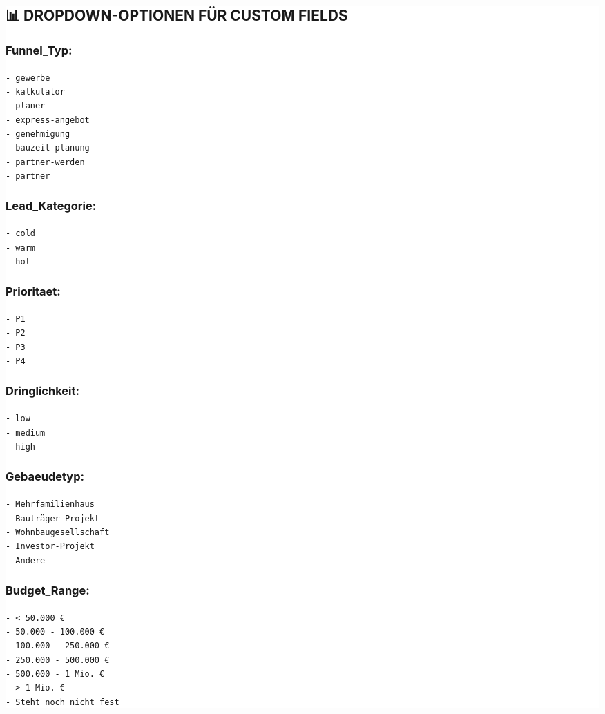 
## **📊 DROPDOWN-OPTIONEN FÜR CUSTOM FIELDS**

### **Funnel_Typ:**
```
- gewerbe
- kalkulator
- planer
- express-angebot
- genehmigung
- bauzeit-planung
- partner-werden
- partner
```

### **Lead_Kategorie:**
```
- cold
- warm
- hot
```

### **Prioritaet:**
```
- P1
- P2
- P3
- P4
```

### **Dringlichkeit:**
```
- low
- medium
- high
```

### **Gebaeudetyp:**
```
- Mehrfamilienhaus
- Bauträger-Projekt
- Wohnbaugesellschaft
- Investor-Projekt
- Andere
```

### **Budget_Range:**
```
- < 50.000 €
- 50.000 - 100.000 €
- 100.000 - 250.000 €
- 250.000 - 500.000 €
- 500.000 - 1 Mio. €
- > 1 Mio. €
- Steht noch nicht fest
```

